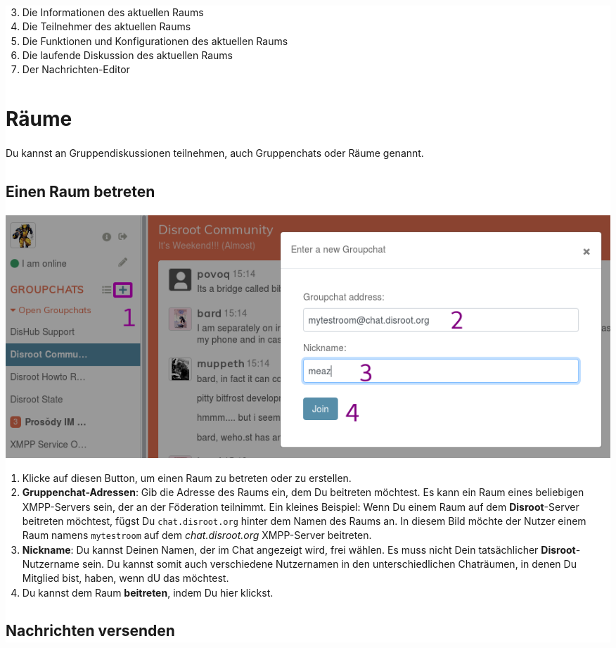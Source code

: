 3. Die Informationen des aktuellen Raums
4. Die Teilnehmer des aktuellen Raums
5. Die Funktionen und Konfigurationen des aktuellen Raums
6. Die laufende Diskussion des aktuellen Raums
7. Der Nachrichten-Editor

# Räume
Du kannst an Gruppendiskussionen teilnehmen, auch Gruppenchats oder Räume genannt.

## Einen Raum betreten

![](de/03_enter.png)
1. Klicke auf diesen Button, um einen Raum zu betreten oder zu erstellen.
2. **Gruppenchat-Adressen**: Gib die Adresse des Raums ein, dem Du beitreten möchtest. Es kann ein Raum eines beliebigen XMPP-Servers sein, der an der Föderation teilnimmt. Ein kleines Beispiel: Wenn Du einem Raum auf dem **Disroot**-Server beitreten möchtest, fügst Du ```chat.disroot.org``` hinter dem Namen des Raums an. In diesem Bild möchte der Nutzer einem Raum namens ```mytestroom``` auf dem *chat.disroot.org* XMPP-Server beitreten.
3. **Nickname**: Du kannst Deinen Namen, der im Chat angezeigt wird, frei wählen. Es muss nicht Dein tatsächlicher **Disroot**-Nutzername sein. Du kannst somit auch verschiedene Nutzernamen in den unterschiedlichen Chaträumen, in denen Du Mitglied bist, haben, wenn dU das möchtest.
4. Du kannst dem Raum **beitreten**, indem Du hier klickst.

## Nachrichten versenden
